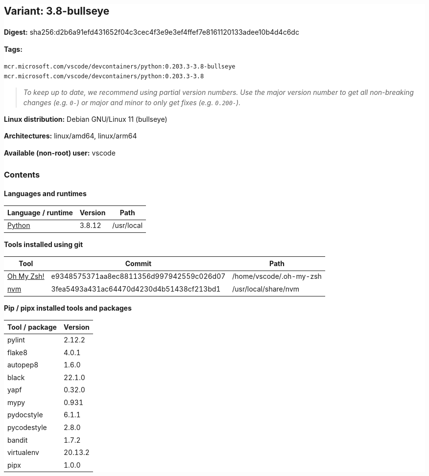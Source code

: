 ## Variant: 3.8-bullseye

**Digest:**
sha256:d2b6a91efd431652f04c3cec4f3e9e3ef4ffef7e8161120133adee10b4d4c6dc

**Tags:**

```
mcr.microsoft.com/vscode/devcontainers/python:0.203.3-3.8-bullseye
mcr.microsoft.com/vscode/devcontainers/python:0.203.3-3.8
```

> _To keep up to date, we recommend using partial version numbers. Use the major
> version number to get all non-breaking changes (e.g. `0-`) or major and minor
> to only get fixes (e.g. `0.200-`)._

**Linux distribution:** Debian GNU/Linux 11 (bullseye)

**Architectures:** linux/amd64, linux/arm64

**Available (non-root) user:** vscode

### Contents

**Languages and runtimes**

| Language / runtime                | Version | Path       |
| --------------------------------- | ------- | ---------- |
| [Python](HTTPS://www.python.org/) | 3.8.12  | /usr/local |

**Tools installed using git**

| Tool                                             | Commit                                   | Path                    |
| ------------------------------------------------ | ---------------------------------------- | ----------------------- |
| [Oh My Zsh!](HTTPS://github.com/ohmyzsh/ohmyzsh) | e9348575371aa8ec8811356d997942559c026d07 | /home/vscode/.oh-my-zsh |
| [nvm](HTTPS://github.com/nvm-sh/nvm.git)         | 3fea5493a431ac64470d4230d4b51438cf213bd1 | /usr/local/share/nvm    |

**Pip / pipx installed tools and packages**

| Tool / package | Version |
| -------------- | ------- |
| pylint         | 2.12.2  |
| flake8         | 4.0.1   |
| autopep8       | 1.6.0   |
| black          | 22.1.0  |
| yapf           | 0.32.0  |
| mypy           | 0.931   |
| pydocstyle     | 6.1.1   |
| pycodestyle    | 2.8.0   |
| bandit         | 1.7.2   |
| virtualenv     | 20.13.2 |
| pipx           | 1.0.0   |
